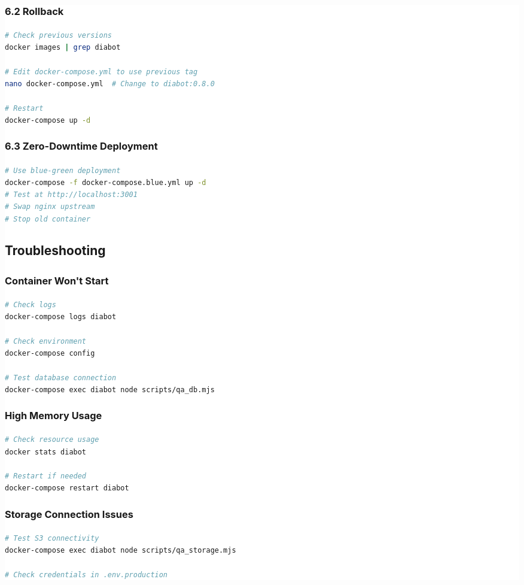 ### 6.2 Rollback

```bash
# Check previous versions
docker images | grep diabot

# Edit docker-compose.yml to use previous tag
nano docker-compose.yml  # Change to diabot:0.8.0

# Restart
docker-compose up -d
```

### 6.3 Zero-Downtime Deployment

```bash
# Use blue-green deployment
docker-compose -f docker-compose.blue.yml up -d
# Test at http://localhost:3001
# Swap nginx upstream
# Stop old container
```

## Troubleshooting

### Container Won't Start

```bash
# Check logs
docker-compose logs diabot

# Check environment
docker-compose config

# Test database connection
docker-compose exec diabot node scripts/qa_db.mjs
```

### High Memory Usage

```bash
# Check resource usage
docker stats diabot

# Restart if needed
docker-compose restart diabot
```

### Storage Connection Issues

```bash
# Test S3 connectivity
docker-compose exec diabot node scripts/qa_storage.mjs

# Check credentials in .env.production
```

